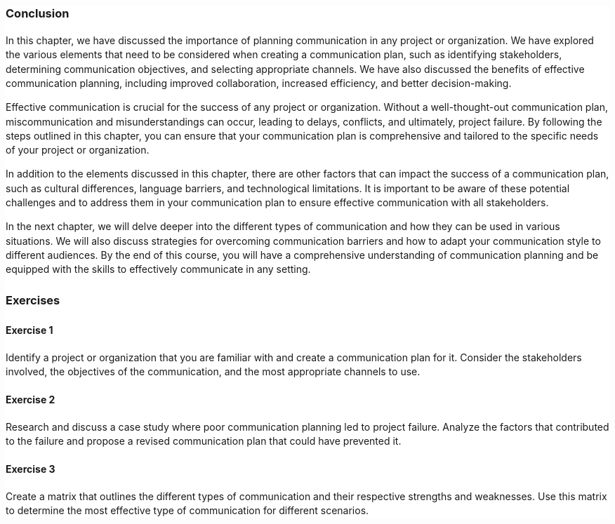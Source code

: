 



### Conclusion

In this chapter, we have discussed the importance of planning communication in any project or organization. We have explored the various elements that need to be considered when creating a communication plan, such as identifying stakeholders, determining communication objectives, and selecting appropriate channels. We have also discussed the benefits of effective communication planning, including improved collaboration, increased efficiency, and better decision-making.



Effective communication is crucial for the success of any project or organization. Without a well-thought-out communication plan, miscommunication and misunderstandings can occur, leading to delays, conflicts, and ultimately, project failure. By following the steps outlined in this chapter, you can ensure that your communication plan is comprehensive and tailored to the specific needs of your project or organization.



In addition to the elements discussed in this chapter, there are other factors that can impact the success of a communication plan, such as cultural differences, language barriers, and technological limitations. It is important to be aware of these potential challenges and to address them in your communication plan to ensure effective communication with all stakeholders.



In the next chapter, we will delve deeper into the different types of communication and how they can be used in various situations. We will also discuss strategies for overcoming communication barriers and how to adapt your communication style to different audiences. By the end of this course, you will have a comprehensive understanding of communication planning and be equipped with the skills to effectively communicate in any setting.



### Exercises

#### Exercise 1

Identify a project or organization that you are familiar with and create a communication plan for it. Consider the stakeholders involved, the objectives of the communication, and the most appropriate channels to use.



#### Exercise 2

Research and discuss a case study where poor communication planning led to project failure. Analyze the factors that contributed to the failure and propose a revised communication plan that could have prevented it.



#### Exercise 3

Create a matrix that outlines the different types of communication and their respective strengths and weaknesses. Use this matrix to determine the most effective type of communication for different scenarios.
